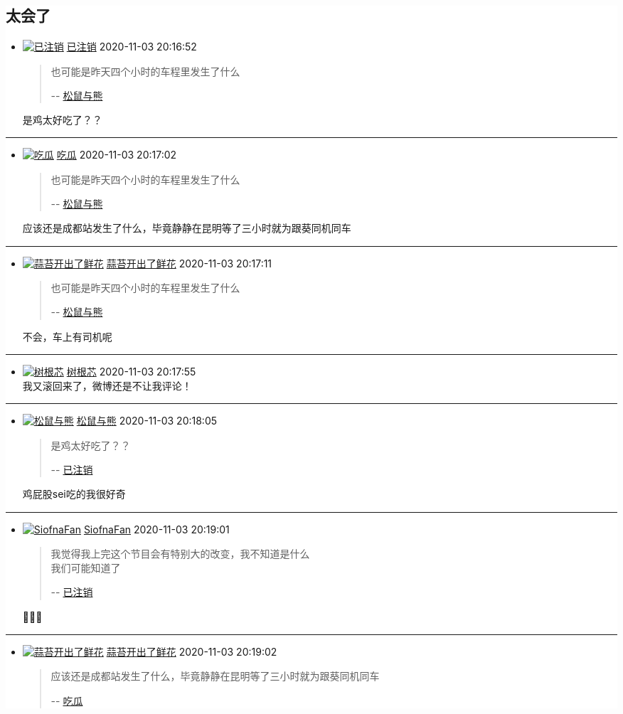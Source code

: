  太会了  
---
* [![已注销](../../image/icon/u187860590-7.jpg)](https://www.douban.com/people/187860590/)    [已注销](https://www.douban.com/people/187860590/)    2020-11-03 20:16:52  
  >也可能是昨天四个小时的车程里发生了什么  
  >
  >-- [松鼠与熊](https://www.douban.com/people/168667402/)  
  
  是鸡太好吃了？？  
---
* [![吃瓜](../../image/icon/u219893584-2.jpg)](https://www.douban.com/people/219893584/)    [吃瓜](https://www.douban.com/people/219893584/)    2020-11-03 20:17:02  
  >也可能是昨天四个小时的车程里发生了什么  
  >
  >-- [松鼠与熊](https://www.douban.com/people/168667402/)  
  
  应该还是成都站发生了什么，毕竟静静在昆明等了三小时就为跟葵同机同车  
---
* [![蒜苔开出了鲜花](../../image/icon/u26765466-1.jpg)](https://www.douban.com/people/26765466/)    [蒜苔开出了鲜花](https://www.douban.com/people/26765466/)    2020-11-03 20:17:11  
  >也可能是昨天四个小时的车程里发生了什么  
  >
  >-- [松鼠与熊](https://www.douban.com/people/168667402/)  
  
  不会，车上有司机呢  
---
* [![树根芯](../../image/icon/u150517926-1.jpg)](https://www.douban.com/people/150517926/)    [树根芯](https://www.douban.com/people/150517926/)    2020-11-03 20:17:55  
  我又滚回来了，微博还是不让我评论！  
---
* [![松鼠与熊](../../image/icon/u168667402-2.jpg)](https://www.douban.com/people/168667402/)    [松鼠与熊](https://www.douban.com/people/168667402/)    2020-11-03 20:18:05  
  >是鸡太好吃了？？  
  >
  >-- [已注销](https://www.douban.com/people/187860590/)  
  
  鸡屁股sei吃的我很好奇  
---
* [![SiofnaFan](../../image/icon/u180076918-2.jpg)](https://www.douban.com/people/180076918/)    [SiofnaFan](https://www.douban.com/people/180076918/)    2020-11-03 20:19:01  
  >我觉得我上完这个节目会有特别大的改变，我不知道是什么  
  >我们可能知道了  
  >
  >-- [已注销](https://www.douban.com/people/187860590/)  
  
  🤭🤭🤭  
---
* [![蒜苔开出了鲜花](../../image/icon/u26765466-1.jpg)](https://www.douban.com/people/26765466/)    [蒜苔开出了鲜花](https://www.douban.com/people/26765466/)    2020-11-03 20:19:02  
  >应该还是成都站发生了什么，毕竟静静在昆明等了三小时就为跟葵同机同车  
  >
  >-- [吃瓜](https://www.douban.com/people/219893584/)  
  